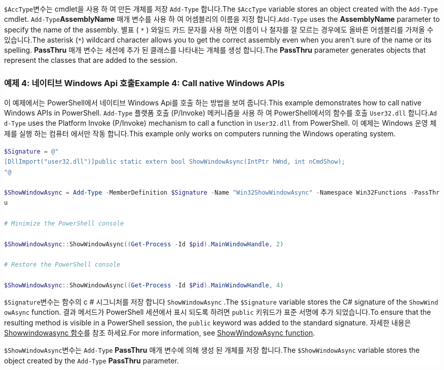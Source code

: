 <span data-ttu-id="cf0f4-148">`$AccType`변수는 cmdlet을 사용 하 여 만든 개체를 저장 `Add-Type` 합니다.</span><span class="sxs-lookup"><span data-stu-id="cf0f4-148">The `$AccType` variable stores an object created with the `Add-Type` cmdlet.</span></span> <span data-ttu-id="cf0f4-149">`Add-Type`**AssemblyName** 매개 변수를 사용 하 여 어셈블리의 이름을 지정 합니다.</span><span class="sxs-lookup"><span data-stu-id="cf0f4-149">`Add-Type` uses the **AssemblyName** parameter to specify the name of the assembly.</span></span> <span data-ttu-id="cf0f4-150">별표 ( `*` ) 와일드 카드 문자를 사용 하면 이름이 나 철자를 잘 모르는 경우에도 올바른 어셈블리를 가져올 수 있습니다.</span><span class="sxs-lookup"><span data-stu-id="cf0f4-150">The asterisk (`*`) wildcard character allows you to get the correct assembly even when you aren't sure of the name or its spelling.</span></span> <span data-ttu-id="cf0f4-151">**PassThru** 매개 변수는 세션에 추가 된 클래스를 나타내는 개체를 생성 합니다.</span><span class="sxs-lookup"><span data-stu-id="cf0f4-151">The **PassThru** parameter generates objects that represent the classes that are added to the session.</span></span>

### <span data-ttu-id="cf0f4-152">예제 4: 네이티브 Windows Api 호출</span><span class="sxs-lookup"><span data-stu-id="cf0f4-152">Example 4: Call native Windows APIs</span></span>

<span data-ttu-id="cf0f4-153">이 예제에서는 PowerShell에서 네이티브 Windows Api를 호출 하는 방법을 보여 줍니다.</span><span class="sxs-lookup"><span data-stu-id="cf0f4-153">This example demonstrates how to call native Windows APIs in PowerShell.</span></span> <span data-ttu-id="cf0f4-154">`Add-Type` 플랫폼 호출 (P/Invoke) 메커니즘을 사용 하 여 PowerShell에서의 함수를 호출 `User32.dll` 합니다.</span><span class="sxs-lookup"><span data-stu-id="cf0f4-154">`Add-Type` uses the Platform Invoke (P/Invoke) mechanism to call a function in `User32.dll` from PowerShell.</span></span> <span data-ttu-id="cf0f4-155">이 예제는 Windows 운영 체제를 실행 하는 컴퓨터 에서만 작동 합니다.</span><span class="sxs-lookup"><span data-stu-id="cf0f4-155">This example only works on computers running the Windows operating system.</span></span>

```powershell
$Signature = @"
[DllImport("user32.dll")]public static extern bool ShowWindowAsync(IntPtr hWnd, int nCmdShow);
"@

$ShowWindowAsync = Add-Type -MemberDefinition $Signature -Name "Win32ShowWindowAsync" -Namespace Win32Functions -PassThru

# Minimize the PowerShell console

$ShowWindowAsync::ShowWindowAsync((Get-Process -Id $pid).MainWindowHandle, 2)

# Restore the PowerShell console

$ShowWindowAsync::ShowWindowAsync((Get-Process -Id $Pid).MainWindowHandle, 4)
```

<span data-ttu-id="cf0f4-156">`$Signature`변수는 함수의 c # 시그니처를 저장 합니다 `ShowWindowAsync` .</span><span class="sxs-lookup"><span data-stu-id="cf0f4-156">The `$Signature` variable stores the C# signature of the `ShowWindowAsync` function.</span></span> <span data-ttu-id="cf0f4-157">결과 메서드가 PowerShell 세션에서 표시 되도록 하려면 `public` 키워드가 표준 서명에 추가 되었습니다.</span><span class="sxs-lookup"><span data-stu-id="cf0f4-157">To ensure that the resulting method is visible in a PowerShell session, the `public` keyword was added to the standard signature.</span></span> <span data-ttu-id="cf0f4-158">자세한 내용은 [Showwindowasync 함수](/windows/win32/api/winuser/nf-winuser-showwindowasync)를 참조 하세요.</span><span class="sxs-lookup"><span data-stu-id="cf0f4-158">For more information, see [ShowWindowAsync function](/windows/win32/api/winuser/nf-winuser-showwindowasync).</span></span>

<span data-ttu-id="cf0f4-159">`$ShowWindowAsync`변수는 `Add-Type` **PassThru** 매개 변수에 의해 생성 된 개체를 저장 합니다.</span><span class="sxs-lookup"><span data-stu-id="cf0f4-159">The `$ShowWindowAsync` variable stores the object created by the `Add-Type` **PassThru** parameter.</span></span>